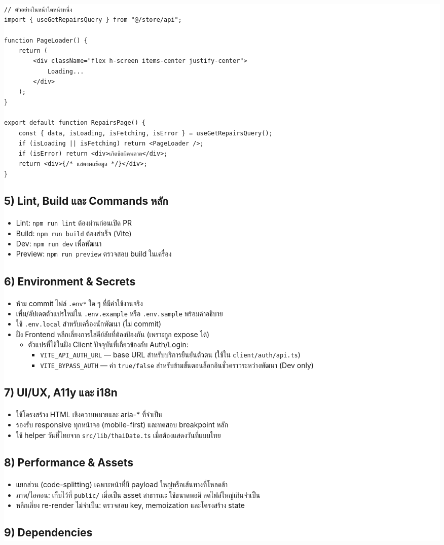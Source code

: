 ```tsx
// ตัวอย่างในหน้าใดหน้าหนึ่ง
import { useGetRepairsQuery } from "@/store/api";

function PageLoader() {
    return (
        <div className="flex h-screen items-center justify-center">
            Loading...
        </div>
    );
}

export default function RepairsPage() {
    const { data, isLoading, isFetching, isError } = useGetRepairsQuery();
    if (isLoading || isFetching) return <PageLoader />;
    if (isError) return <div>เกิดข้อผิดพลาด</div>;
    return <div>{/* แสดงผลข้อมูล */}</div>;
}
```

## 5) Lint, Build และ Commands หลัก

-   Lint: `npm run lint` ต้องผ่านก่อนเปิด PR
-   Build: `npm run build` ต้องสำเร็จ (Vite)
-   Dev: `npm run dev` เพื่อพัฒนา
-   Preview: `npm run preview` ตรวจสอบ build ในเครื่อง

## 6) Environment & Secrets

-   ห้าม commit ไฟล์ `.env*` ใด ๆ ที่มีค่าใช้งานจริง
-   เพิ่ม/อัปเดตตัวแปรใหม่ใน `.env.example` หรือ `.env.sample` พร้อมคำอธิบาย
-   ใช้ `.env.local` สำหรับเครื่องนักพัฒนา (ไม่ commit)
-   ฝั่ง Frontend หลีกเลี่ยงการใส่คีย์ลับที่ต้องป้องกัน (เพราะถูก expose ได้)
    -   ตัวแปรที่ใช้ในฝั่ง Client ปัจจุบันที่เกี่ยวข้องกับ Auth/Login:
        -   `VITE_API_AUTH_URL` — base URL สำหรับบริการยืนยันตัวตน (ใช้ใน `client/auth/api.ts`)
        -   `VITE_BYPASS_AUTH` — ค่า `true/false` สำหรับข้ามขั้นตอนล็อกอินชั่วคราวระหว่างพัฒนา (Dev only)

## 7) UI/UX, A11y และ i18n

-   ใช้โครงสร้าง HTML เชิงความหมายและ aria-\* ที่จำเป็น
-   รองรับ responsive ทุกหน้าจอ (mobile-first) และทดสอบ breakpoint หลัก
-   ใช้ helper วันที่ไทยจาก `src/lib/thaiDate.ts` เมื่อต้องแสดงวันที่แบบไทย

## 8) Performance & Assets

-   แยกส่วน (code-splitting) เฉพาะหน้าที่มี payload ใหญ่หรือเส้นทางที่โหลดช้า
-   ภาพ/ไอคอน: เก็บไว้ที่ `public/` เมื่อเป็น asset สาธารณะ ใช้ขนาดพอดี ลดไฟล์ใหญ่เกินจำเป็น
-   หลีกเลี่ยง re-render ไม่จำเป็น: ตรวจสอบ key, memoization และโครงสร้าง state

## 9) Dependencies
